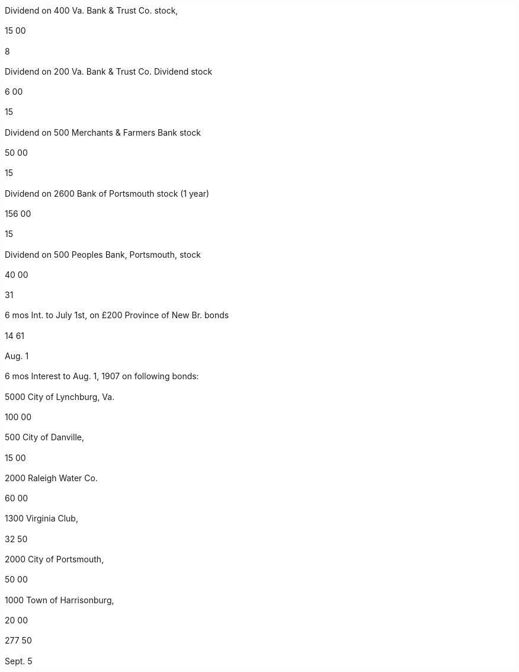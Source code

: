 Dividend on 400 Va. Bank & Trust Co. stock,

15 00

8

Dividend on 200 Va. Bank & Trust Co. Dividend stock

6 00

15

Dividend on 500 Merchants & Farmers Bank stock

50 00

15

Dividend on 2600 Bank of Portsmouth stock (1 year)

156 00

15

Dividend on 500 Peoples Bank, Portsmouth, stock

40 00

31

6 mos Int. to July 1st, on £200 Province of New Br. bonds

14 61

Aug. 1

6 mos Interest to Aug. 1, 1907 on following bonds:

5000 City of Lynchburg, Va.

100 00

500 City of Danville,

15 00

2000 Raleigh Water Co.

60 00

1300 Virginia Club,

32 50

2000 City of Portsmouth,

50 00

1000 Town of Harrisonburg,

20 00

277 50

Sept. 5
